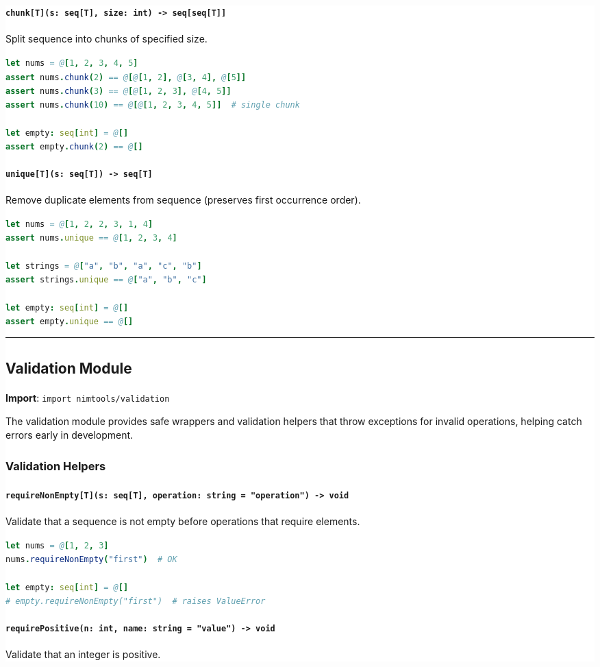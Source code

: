 #### `chunk[T](s: seq[T], size: int) -> seq[seq[T]]`
Split sequence into chunks of specified size.

```nim
let nums = @[1, 2, 3, 4, 5]
assert nums.chunk(2) == @[@[1, 2], @[3, 4], @[5]]
assert nums.chunk(3) == @[@[1, 2, 3], @[4, 5]]
assert nums.chunk(10) == @[@[1, 2, 3, 4, 5]]  # single chunk

let empty: seq[int] = @[]
assert empty.chunk(2) == @[]
```

#### `unique[T](s: seq[T]) -> seq[T]`
Remove duplicate elements from sequence (preserves first occurrence order).

```nim
let nums = @[1, 2, 2, 3, 1, 4]
assert nums.unique == @[1, 2, 3, 4]

let strings = @["a", "b", "a", "c", "b"]
assert strings.unique == @["a", "b", "c"]

let empty: seq[int] = @[]
assert empty.unique == @[]
```

---

## Validation Module

**Import**: `import nimtools/validation`

The validation module provides safe wrappers and validation helpers that throw exceptions for invalid operations, helping catch errors early in development.

### Validation Helpers

#### `requireNonEmpty[T](s: seq[T], operation: string = "operation") -> void`
Validate that a sequence is not empty before operations that require elements.

```nim
let nums = @[1, 2, 3]
nums.requireNonEmpty("first")  # OK

let empty: seq[int] = @[]
# empty.requireNonEmpty("first")  # raises ValueError
```

#### `requirePositive(n: int, name: string = "value") -> void`
Validate that an integer is positive.
